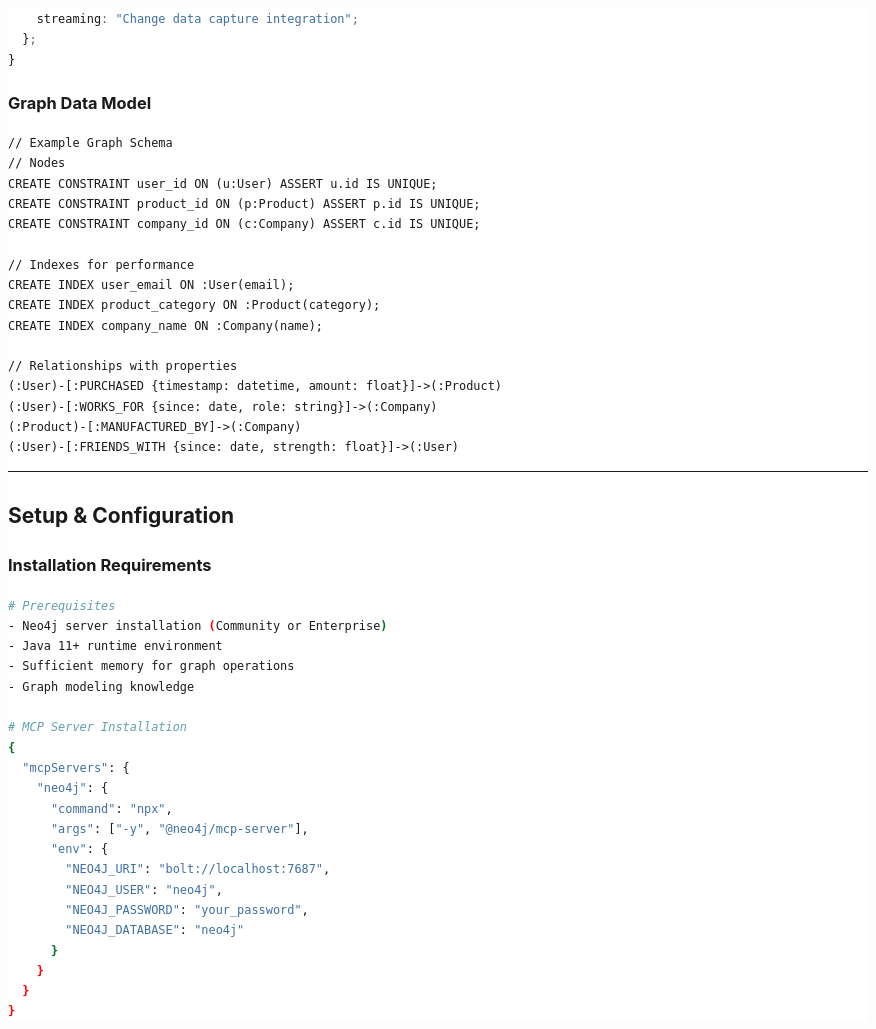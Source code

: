 ```typescript
    streaming: "Change data capture integration";
  };
}
```

### Graph Data Model
```cypher
// Example Graph Schema
// Nodes
CREATE CONSTRAINT user_id ON (u:User) ASSERT u.id IS UNIQUE;
CREATE CONSTRAINT product_id ON (p:Product) ASSERT p.id IS UNIQUE;
CREATE CONSTRAINT company_id ON (c:Company) ASSERT c.id IS UNIQUE;

// Indexes for performance
CREATE INDEX user_email ON :User(email);
CREATE INDEX product_category ON :Product(category);
CREATE INDEX company_name ON :Company(name);

// Relationships with properties
(:User)-[:PURCHASED {timestamp: datetime, amount: float}]->(:Product)
(:User)-[:WORKS_FOR {since: date, role: string}]->(:Company)
(:Product)-[:MANUFACTURED_BY]->(:Company)
(:User)-[:FRIENDS_WITH {since: date, strength: float}]->(:User)
```

---

## Setup & Configuration

### Installation Requirements
```bash
# Prerequisites
- Neo4j server installation (Community or Enterprise)
- Java 11+ runtime environment
- Sufficient memory for graph operations
- Graph modeling knowledge

# MCP Server Installation
{
  "mcpServers": {
    "neo4j": {
      "command": "npx",
      "args": ["-y", "@neo4j/mcp-server"],
      "env": {
        "NEO4J_URI": "bolt://localhost:7687",
        "NEO4J_USER": "neo4j",
        "NEO4J_PASSWORD": "your_password",
        "NEO4J_DATABASE": "neo4j"
      }
    }
  }
}
```
